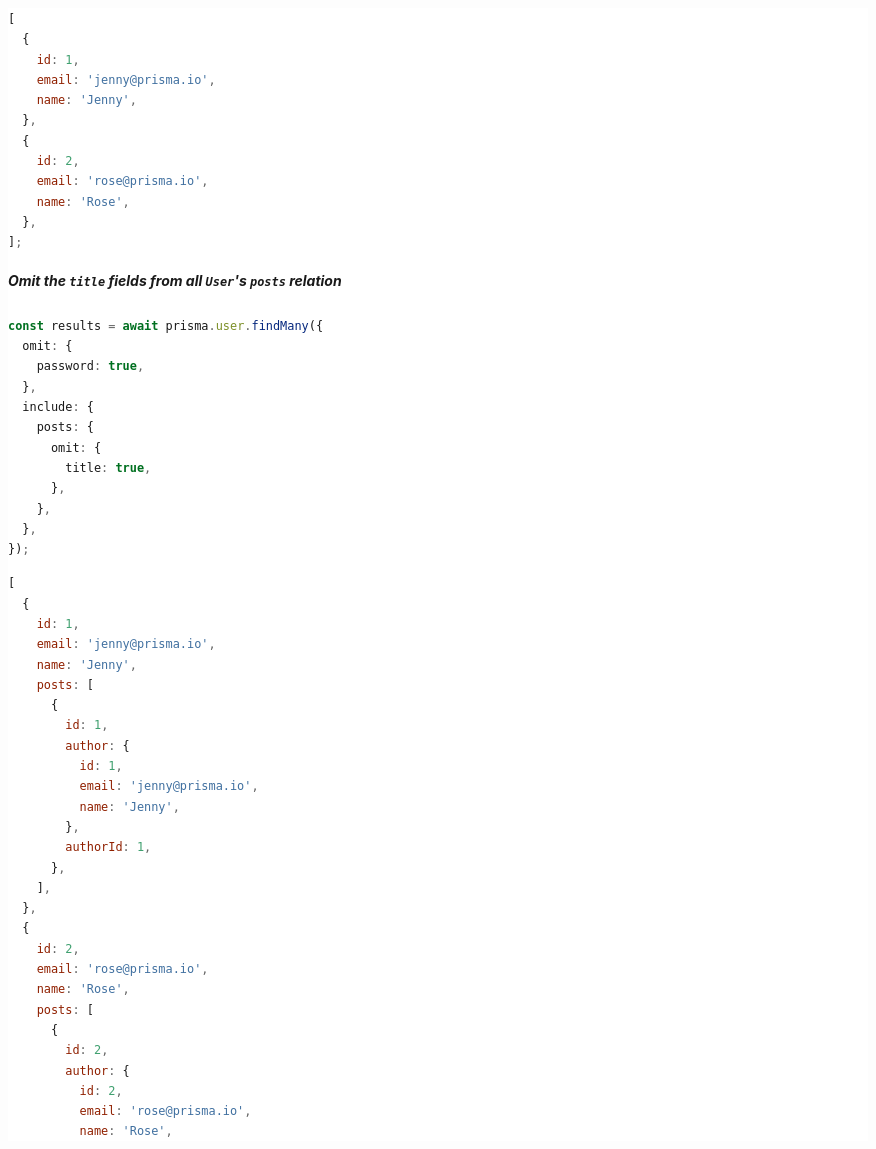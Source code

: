 
```js no-copy
[
  {
    id: 1,
    email: 'jenny@prisma.io',
    name: 'Jenny',
  },
  {
    id: 2,
    email: 'rose@prisma.io',
    name: 'Rose',
  },
];
```

##### Omit the `title` fields from all `User`'s `posts` relation




```ts
const results = await prisma.user.findMany({
  omit: {
    password: true,
  },
  include: {
    posts: {
      omit: {
        title: true,
      },
    },
  },
});
```



```js no-copy
[
  {
    id: 1,
    email: 'jenny@prisma.io',
    name: 'Jenny',
    posts: [
      {
        id: 1,
        author: {
          id: 1,
          email: 'jenny@prisma.io',
          name: 'Jenny',
        },
        authorId: 1,
      },
    ],
  },
  {
    id: 2,
    email: 'rose@prisma.io',
    name: 'Rose',
    posts: [
      {
        id: 2,
        author: {
          id: 2,
          email: 'rose@prisma.io',
          name: 'Rose',
```